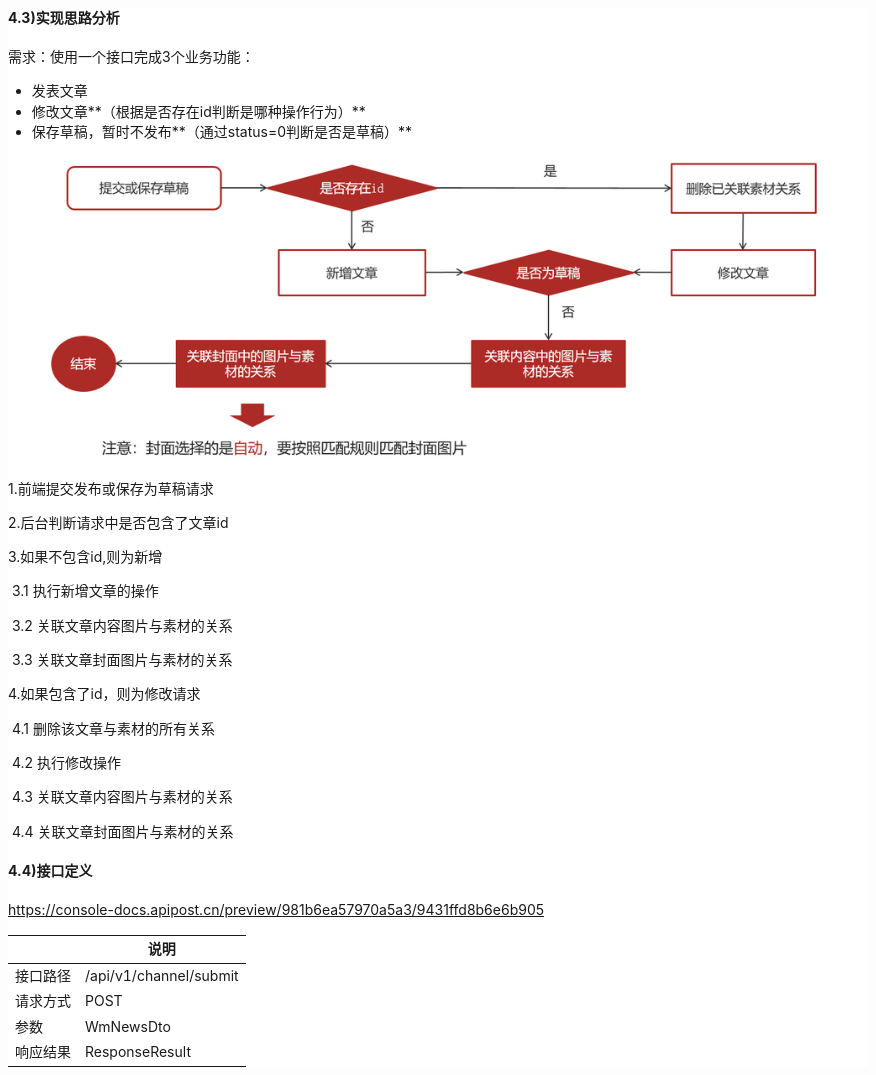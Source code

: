 #### 4.3)实现思路分析

需求：使用一个接口完成3个业务功能：

- 发表文章
- 修改文章**（根据是否存在id判断是哪种操作行为）**
- 保存草稿，暂时不发布**（通过status=0判断是否是草稿）**

![image-20210624192911994](自媒体文章发布.assets/image-20210624192911994.png)

1.前端提交发布或保存为草稿请求

2.后台判断请求中是否包含了文章id

3.如果不包含id,则为新增

​	3.1 执行新增文章的操作

​	3.2 关联文章内容图片与素材的关系

​	3.3 关联文章封面图片与素材的关系

4.如果包含了id，则为修改请求

​	4.1 删除该文章与素材的所有关系

​	4.2 执行修改操作

​	4.3 关联文章内容图片与素材的关系

​	4.4 关联文章封面图片与素材的关系

#### 4.4)接口定义

https://console-docs.apipost.cn/preview/981b6ea57970a5a3/9431ffd8b6e6b905

|          | **说明**               |
| -------- | ---------------------- |
| 接口路径 | /api/v1/channel/submit |
| 请求方式 | POST                   |
| 参数     | WmNewsDto              |
| 响应结果 | ResponseResult         |
